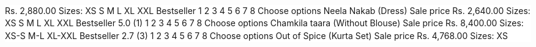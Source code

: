 Rs. 2,880.00
Sizes:
XS
S
M
L
XL
XXL
Bestseller
1
2
3
4
5
6
7
8
Choose options
Neela Nakab (Dress)
Sale price
Rs. 2,640.00
Sizes:
XS
S
M
L
XL
XXL
Bestseller
5.0
(1)
1
2
3
4
5
6
7
8
Choose options
Chamkila taara (Without Blouse)
Sale price
Rs. 8,400.00
Sizes:
XS-S
M-L
XL-XXL
Bestseller
2.7
(3)
1
2
3
4
5
6
7
8
Choose options
Out of Spice (Kurta Set)
Sale price
Rs. 4,768.00
Sizes:
XS
